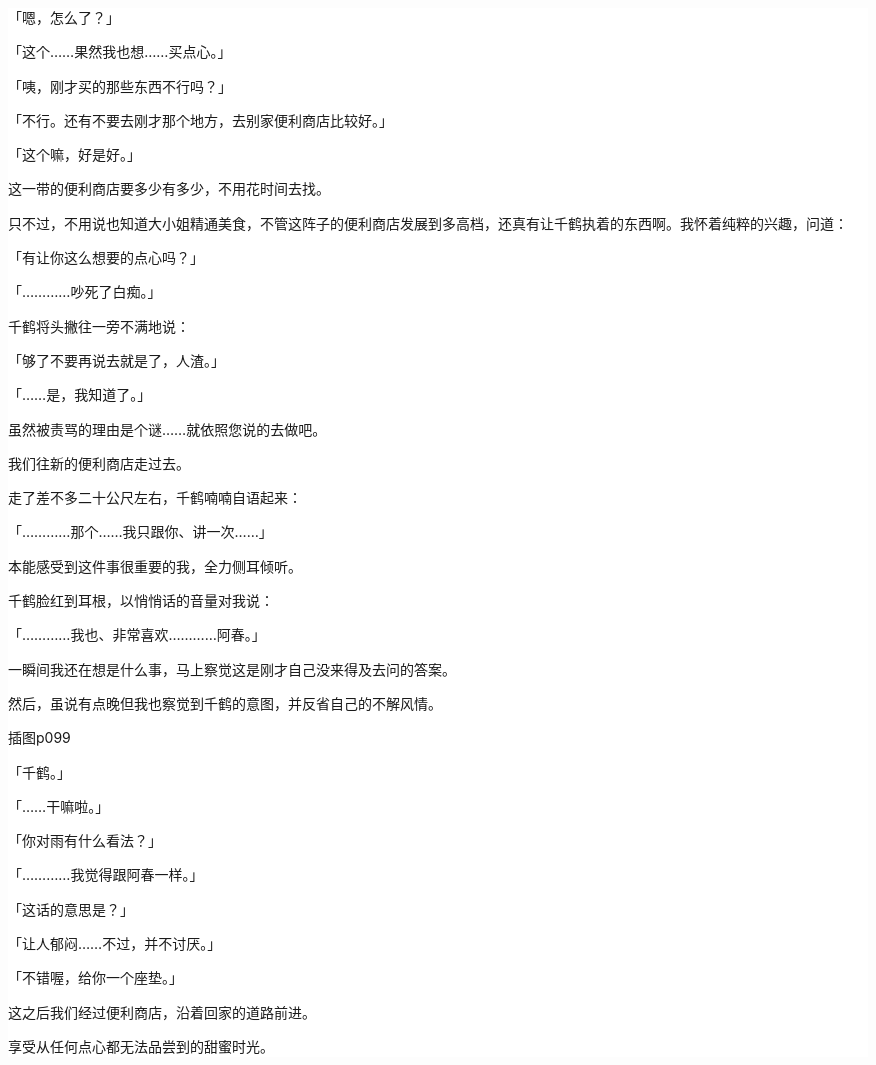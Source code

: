 「嗯，怎么了？」

「这个……果然我也想……买点心。」

「咦，刚才买的那些东西不行吗？」

「不行。还有不要去刚才那个地方，去别家便利商店比较好。」

「这个嘛，好是好。」

这一带的便利商店要多少有多少，不用花时间去找。

只不过，不用说也知道大小姐精通美食，不管这阵子的便利商店发展到多高档，还真有让千鹤执着的东西啊。我怀着纯粹的兴趣，问道：

「有让你这么想要的点心吗？」

「…………吵死了白痴。」

千鹤将头撇往一旁不满地说：

「够了不要再说去就是了，人渣。」

「……是，我知道了。」

虽然被责骂的理由是个谜……就依照您说的去做吧。

我们往新的便利商店走过去。

走了差不多二十公尺左右，千鹤喃喃自语起来：

「…………那个……我只跟你、讲一次……」

本能感受到这件事很重要的我，全力侧耳倾听。

千鹤脸红到耳根，以悄悄话的音量对我说：

「…………我也、非常喜欢…………阿春。」

一瞬间我还在想是什么事，马上察觉这是刚才自己没来得及去问的答案。

然后，虽说有点晚但我也察觉到千鹤的意图，并反省自己的不解风情。

插图p099

「千鹤。」

「……干嘛啦。」

「你对雨有什么看法？」

「…………我觉得跟阿春一样。」

「这话的意思是？」

「让人郁闷……不过，并不讨厌。」

「不错喔，给你一个座垫。」

这之后我们经过便利商店，沿着回家的道路前进。

享受从任何点心都无法品尝到的甜蜜时光。


